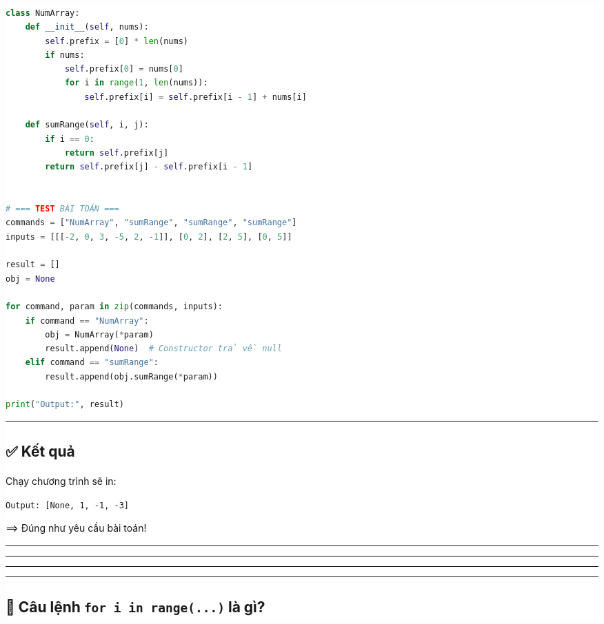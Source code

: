 ```python
class NumArray:
    def __init__(self, nums):
        self.prefix = [0] * len(nums)
        if nums:
            self.prefix[0] = nums[0]
            for i in range(1, len(nums)):
                self.prefix[i] = self.prefix[i - 1] + nums[i]

    def sumRange(self, i, j):
        if i == 0:
            return self.prefix[j]
        return self.prefix[j] - self.prefix[i - 1]


# === TEST BÀI TOÁN ===
commands = ["NumArray", "sumRange", "sumRange", "sumRange"]
inputs = [[[-2, 0, 3, -5, 2, -1]], [0, 2], [2, 5], [0, 5]]

result = []
obj = None

for command, param in zip(commands, inputs):
    if command == "NumArray":
        obj = NumArray(*param)
        result.append(None)  # Constructor trả về null
    elif command == "sumRange":
        result.append(obj.sumRange(*param))

print("Output:", result)
```

---

## ✅ **Kết quả**

Chạy chương trình sẽ in:

```
Output: [None, 1, -1, -3]
```

\==> Đúng như yêu cầu bài toán!

---

---

---

---

## 🔁 **Câu lệnh `for i in range(...)` là gì?**
